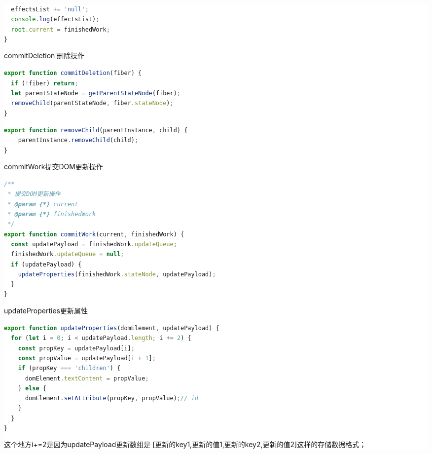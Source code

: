 ```js
  effectsList += 'null';
  console.log(effectsList);
  root.current = finishedWork;
}
```

commitDeletion 删除操作

```js
export function commitDeletion(fiber) {
  if (!fiber) return;
  let parentStateNode = getParentStateNode(fiber);
  removeChild(parentStateNode, fiber.stateNode);
}
```

```js
export function removeChild(parentInstance, child) {
    parentInstance.removeChild(child);
}
```

commitWork提交DOM更新操作

```js
/**
 * 提交DOM更新操作
 * @param {*} current
 * @param {*} finishedWork
 */
export function commitWork(current, finishedWork) {
  const updatePayload = finishedWork.updateQueue;
  finishedWork.updateQueue = null;
  if (updatePayload) {
    updateProperties(finishedWork.stateNode, updatePayload);
  }
}
```

updateProperties更新属性

```js
export function updateProperties(domElement, updatePayload) {
  for (let i = 0; i < updatePayload.length; i += 2) {
    const propKey = updatePayload[i];
    const propValue = updatePayload[i + 1];
    if (propKey === 'children') {
      domElement.textContent = propValue;
    } else {
      domElement.setAttribute(propKey, propValue);// id
    }
  }
}
```

这个地方i+=2是因为updatePayload更新数组是 [更新的key1,更新的值1,更新的key2,更新的值2]这样的存储数据格式；

